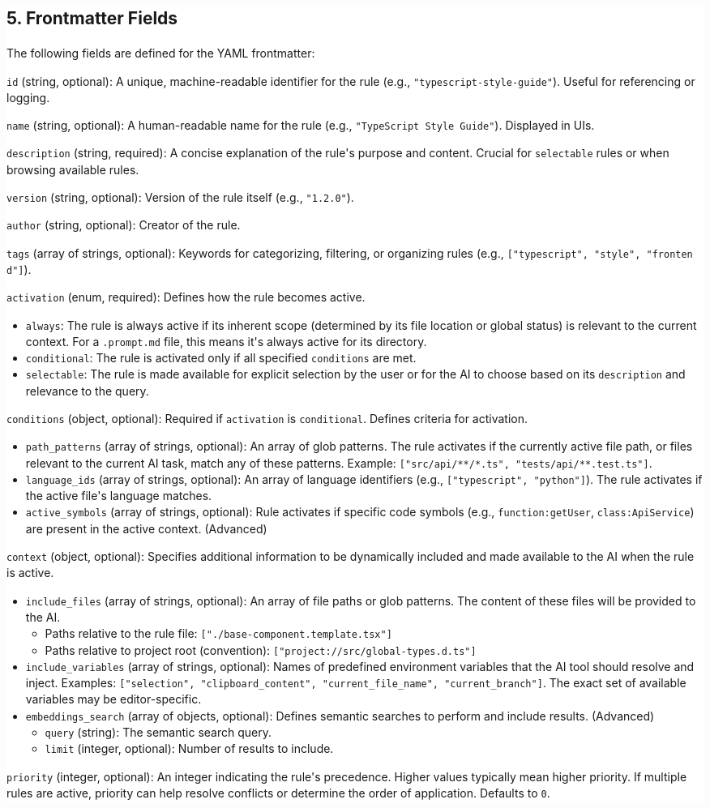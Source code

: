 ## 5\. Frontmatter Fields

The following fields are defined for the YAML frontmatter:

`id` (string, optional): A unique, machine-readable identifier for the rule (e.g., `"typescript-style-guide"`). Useful for referencing or logging.

`name` (string, optional): A human-readable name for the rule (e.g., `"TypeScript Style Guide"`). Displayed in UIs.

`description` (string, required): A concise explanation of the rule's purpose and content. Crucial for `selectable` rules or when browsing available rules.

`version` (string, optional): Version of the rule itself (e.g., `"1.2.0"`).

`author` (string, optional): Creator of the rule.

`tags` (array of strings, optional): Keywords for categorizing, filtering, or organizing rules (e.g., `["typescript", "style", "frontend"]`).

`activation` (enum, required): Defines how the rule becomes active.

*   `always`: The rule is always active if its inherent scope (determined by its file location or global status) is relevant to the current context. For a `.prompt.md` file, this means it's always active for its directory.
*   `conditional`: The rule is activated only if all specified `conditions` are met.
*   `selectable`: The rule is made available for explicit selection by the user or for the AI to choose based on its `description` and relevance to the query.

`conditions` (object, optional): Required if `activation` is `conditional`. Defines criteria for activation.

*   `path_patterns` (array of strings, optional): An array of glob patterns. The rule activates if the currently active file path, or files relevant to the current AI task, match any of these patterns. Example: `["src/api/**/*.ts", "tests/api/**.test.ts"]`.
*   `language_ids` (array of strings, optional): An array of language identifiers (e.g., `["typescript", "python"]`). The rule activates if the active file's language matches.
*   `active_symbols` (array of strings, optional): Rule activates if specific code symbols (e.g., `function:getUser`, `class:ApiService`) are present in the active context. (Advanced)

`context` (object, optional): Specifies additional information to be dynamically included and made available to the AI when the rule is active.

*   `include_files` (array of strings, optional): An array of file paths or glob patterns. The content of these files will be provided to the AI.
    *   Paths relative to the rule file: `["./base-component.template.tsx"]`
    *   Paths relative to project root (convention): `["project://src/global-types.d.ts"]`
*   `include_variables` (array of strings, optional): Names of predefined environment variables that the AI tool should resolve and inject. Examples: `["selection", "clipboard_content", "current_file_name", "current_branch"]`. The exact set of available variables may be editor-specific.
*   `embeddings_search` (array of objects, optional): Defines semantic searches to perform and include results. (Advanced)
    *   `query` (string): The semantic search query.
    *   `limit` (integer, optional): Number of results to include.

`priority` (integer, optional): An integer indicating the rule's precedence. Higher values typically mean higher priority. If multiple rules are active, priority can help resolve conflicts or determine the order of application. Defaults to `0`.
